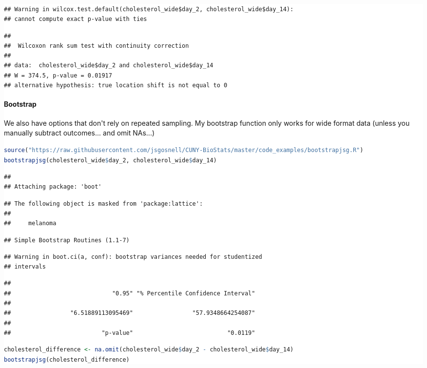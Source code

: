 ```
## Warning in wilcox.test.default(cholesterol_wide$day_2, cholesterol_wide$day_14):
## cannot compute exact p-value with ties
```

```
## 
## 	Wilcoxon rank sum test with continuity correction
## 
## data:  cholesterol_wide$day_2 and cholesterol_wide$day_14
## W = 374.5, p-value = 0.01917
## alternative hypothesis: true location shift is not equal to 0
```
#### Bootstrap

We also have options that don't rely on repeated sampling.  My bootstrap function
only works for wide format data (unless you manually subtract outcomes... and omit
NAs...)


```r
source("https://raw.githubusercontent.com/jsgosnell/CUNY-BioStats/master/code_examples/bootstrapjsg.R")
bootstrapjsg(cholesterol_wide$day_2, cholesterol_wide$day_14)
```

```
## 
## Attaching package: 'boot'
```

```
## The following object is masked from 'package:lattice':
## 
##     melanoma
```

```
## Simple Bootstrap Routines (1.1-7)
```

```
## Warning in boot.ci(a, conf): bootstrap variances needed for studentized
## intervals
```

```
##                                                                       
##                             "0.95" "% Percentile Confidence Interval" 
##                                                                       
##                 "6.51889113095469"                 "57.9348664254087" 
##                                                                       
##                          "p-value"                           "0.0119"
```

```r
cholesterol_difference <- na.omit(cholesterol_wide$day_2 - cholesterol_wide$day_14)
bootstrapjsg(cholesterol_difference)
```

